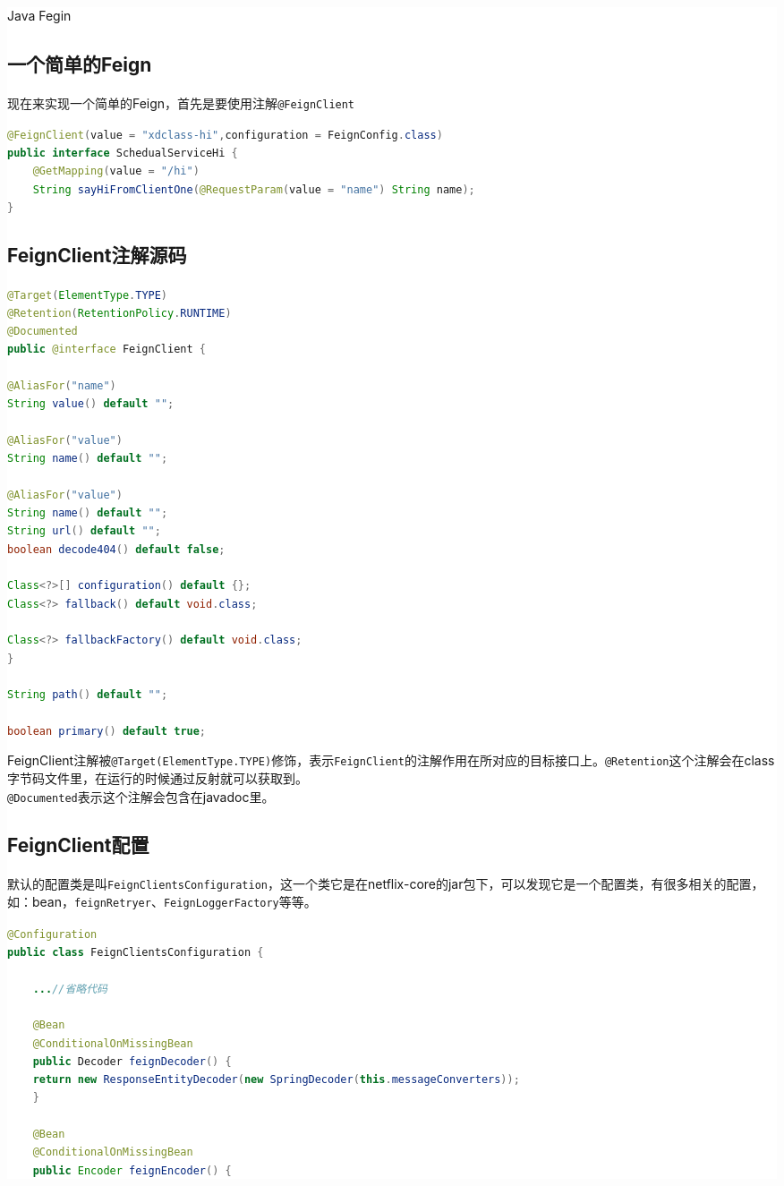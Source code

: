 Java Fegin
<a name="onKhF"></a>
## **一个简单的Feign**
现在来实现一个简单的Feign，首先是要使用注解`@FeignClient`
```java
@FeignClient(value = "xdclass-hi",configuration = FeignConfig.class)
public interface SchedualServiceHi {
    @GetMapping(value = "/hi")
    String sayHiFromClientOne(@RequestParam(value = "name") String name);
}
```
<a name="XSiXE"></a>
## **FeignClient注解源码**
```java
@Target(ElementType.TYPE)
@Retention(RetentionPolicy.RUNTIME)
@Documented
public @interface FeignClient {

@AliasFor("name")
String value() default "";
 
@AliasFor("value")
String name() default "";
 
@AliasFor("value")
String name() default "";
String url() default "";
boolean decode404() default false;

Class<?>[] configuration() default {};
Class<?> fallback() default void.class;

Class<?> fallbackFactory() default void.class;
}

String path() default "";

boolean primary() default true;
```
FeignClient注解被`@Target(ElementType.TYPE)`修饰，表示`FeignClient`的注解作用在所对应的目标接口上。`@Retention`这个注解会在class字节码文件里，在运行的时候通过反射就可以获取到。<br />`@Documented`表示这个注解会包含在javadoc里。
<a name="ob2yC"></a>
## **FeignClient配置**
默认的配置类是叫`FeignClientsConfiguration`，这一个类它是在netflix-core的jar包下，可以发现它是一个配置类，有很多相关的配置，如：bean，`feignRetryer`、`FeignLoggerFactory`等等。
```java
@Configuration
public class FeignClientsConfiguration {
	
	...//省略代码
		
	@Bean
	@ConditionalOnMissingBean
	public Decoder feignDecoder() {
	return new ResponseEntityDecoder(new SpringDecoder(this.messageConverters));
	}
	
	@Bean
	@ConditionalOnMissingBean
	public Encoder feignEncoder() {
```